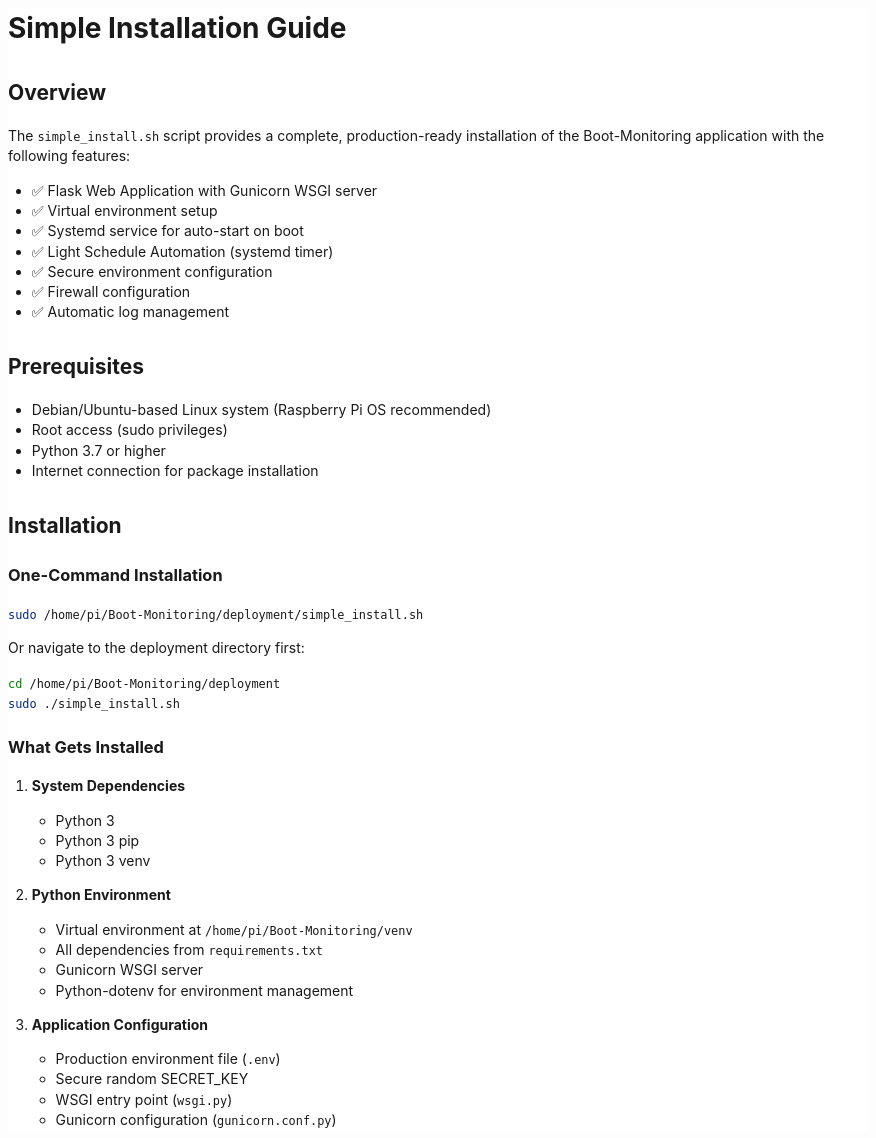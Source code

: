 # Simple Installation Guide

## Overview

The `simple_install.sh` script provides a complete, production-ready installation of the Boot-Monitoring application with the following features:

- ✅ Flask Web Application with Gunicorn WSGI server
- ✅ Virtual environment setup
- ✅ Systemd service for auto-start on boot
- ✅ Light Schedule Automation (systemd timer)
- ✅ Secure environment configuration
- ✅ Firewall configuration
- ✅ Automatic log management

## Prerequisites

- Debian/Ubuntu-based Linux system (Raspberry Pi OS recommended)
- Root access (sudo privileges)
- Python 3.7 or higher
- Internet connection for package installation

## Installation

### One-Command Installation

```bash
sudo /home/pi/Boot-Monitoring/deployment/simple_install.sh
```

Or navigate to the deployment directory first:

```bash
cd /home/pi/Boot-Monitoring/deployment
sudo ./simple_install.sh
```

### What Gets Installed

1. **System Dependencies**
   - Python 3
   - Python 3 pip
   - Python 3 venv

2. **Python Environment**
   - Virtual environment at `/home/pi/Boot-Monitoring/venv`
   - All dependencies from `requirements.txt`
   - Gunicorn WSGI server
   - Python-dotenv for environment management

3. **Application Configuration**
   - Production environment file (`.env`)
   - Secure random SECRET_KEY
   - WSGI entry point (`wsgi.py`)
   - Gunicorn configuration (`gunicorn.conf.py`)
